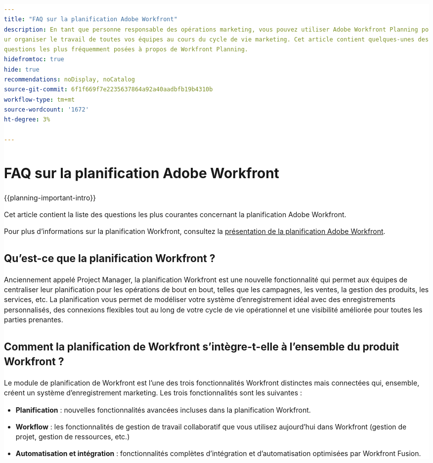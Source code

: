 ```yaml
---
title: "FAQ sur la planification Adobe Workfront"
description: En tant que personne responsable des opérations marketing, vous pouvez utiliser Adobe Workfront Planning pour organiser le travail de toutes vos équipes au cours du cycle de vie marketing. Cet article contient quelques-unes des questions les plus fréquemment posées à propos de Workfront Planning.
hidefromtoc: true
hide: true
recommendations: noDisplay, noCatalog
source-git-commit: 6f1f669f7e2235637864a92a40aadbfb19b4310b
workflow-type: tm+mt
source-wordcount: '1672'
ht-degree: 3%

---
```



# FAQ sur la planification Adobe Workfront

{{planning-important-intro}}



Cet article contient la liste des questions les plus courantes concernant la planification Adobe Workfront.

Pour plus d’informations sur la planification Workfront, consultez la [présentation de la planification Adobe Workfront](/help/quicksilver/planning/general/planning-overview.md).

## Qu’est-ce que la planification Workfront ?

Anciennement appelé Project Manager, la planification Workfront est une nouvelle fonctionnalité qui permet aux équipes de centraliser leur planification pour les opérations de bout en bout, telles que les campagnes, les ventes, la gestion des produits, les services, etc. La planification vous permet de modéliser votre système d’enregistrement idéal avec des enregistrements personnalisés, des connexions flexibles tout au long de votre cycle de vie opérationnel et une visibilité améliorée pour toutes les parties prenantes.

## Comment la planification de Workfront s’intègre-t-elle à l’ensemble du produit Workfront ?

Le module de planification de Workfront est l’une des trois fonctionnalités Workfront distinctes mais connectées qui, ensemble, créent un système d’enregistrement marketing. Les trois fonctionnalités sont les suivantes :

* **Planification** : nouvelles fonctionnalités avancées incluses dans la planification Workfront.

* **Workflow** : les fonctionnalités de gestion de travail collaboratif que vous utilisez aujourd’hui dans Workfront (gestion de projet, gestion de ressources, etc.)

* **Automatisation et intégration** : fonctionnalités complètes d’intégration et d’automatisation optimisées par Workfront Fusion.
